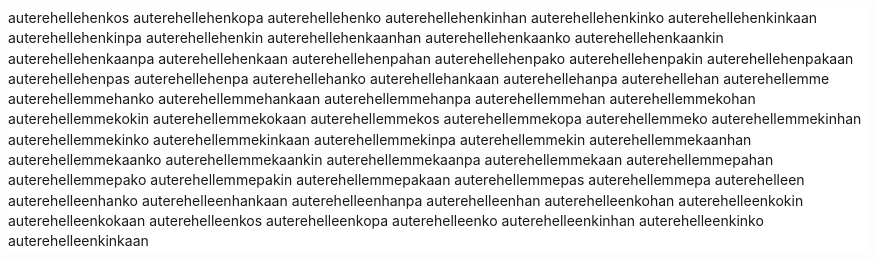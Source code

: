 auterehellehenkos
auterehellehenkopa
auterehellehenko
auterehellehenkinhan
auterehellehenkinko
auterehellehenkinkaan
auterehellehenkinpa
auterehellehenkin
auterehellehenkaanhan
auterehellehenkaanko
auterehellehenkaankin
auterehellehenkaanpa
auterehellehenkaan
auterehellehenpahan
auterehellehenpako
auterehellehenpakin
auterehellehenpakaan
auterehellehenpas
auterehellehenpa
auterehellehanko
auterehellehankaan
auterehellehanpa
auterehellehan
auterehellemme
auterehellemmehanko
auterehellemmehankaan
auterehellemmehanpa
auterehellemmehan
auterehellemmekohan
auterehellemmekokin
auterehellemmekokaan
auterehellemmekos
auterehellemmekopa
auterehellemmeko
auterehellemmekinhan
auterehellemmekinko
auterehellemmekinkaan
auterehellemmekinpa
auterehellemmekin
auterehellemmekaanhan
auterehellemmekaanko
auterehellemmekaankin
auterehellemmekaanpa
auterehellemmekaan
auterehellemmepahan
auterehellemmepako
auterehellemmepakin
auterehellemmepakaan
auterehellemmepas
auterehellemmepa
auterehelleen
auterehelleenhanko
auterehelleenhankaan
auterehelleenhanpa
auterehelleenhan
auterehelleenkohan
auterehelleenkokin
auterehelleenkokaan
auterehelleenkos
auterehelleenkopa
auterehelleenko
auterehelleenkinhan
auterehelleenkinko
auterehelleenkinkaan